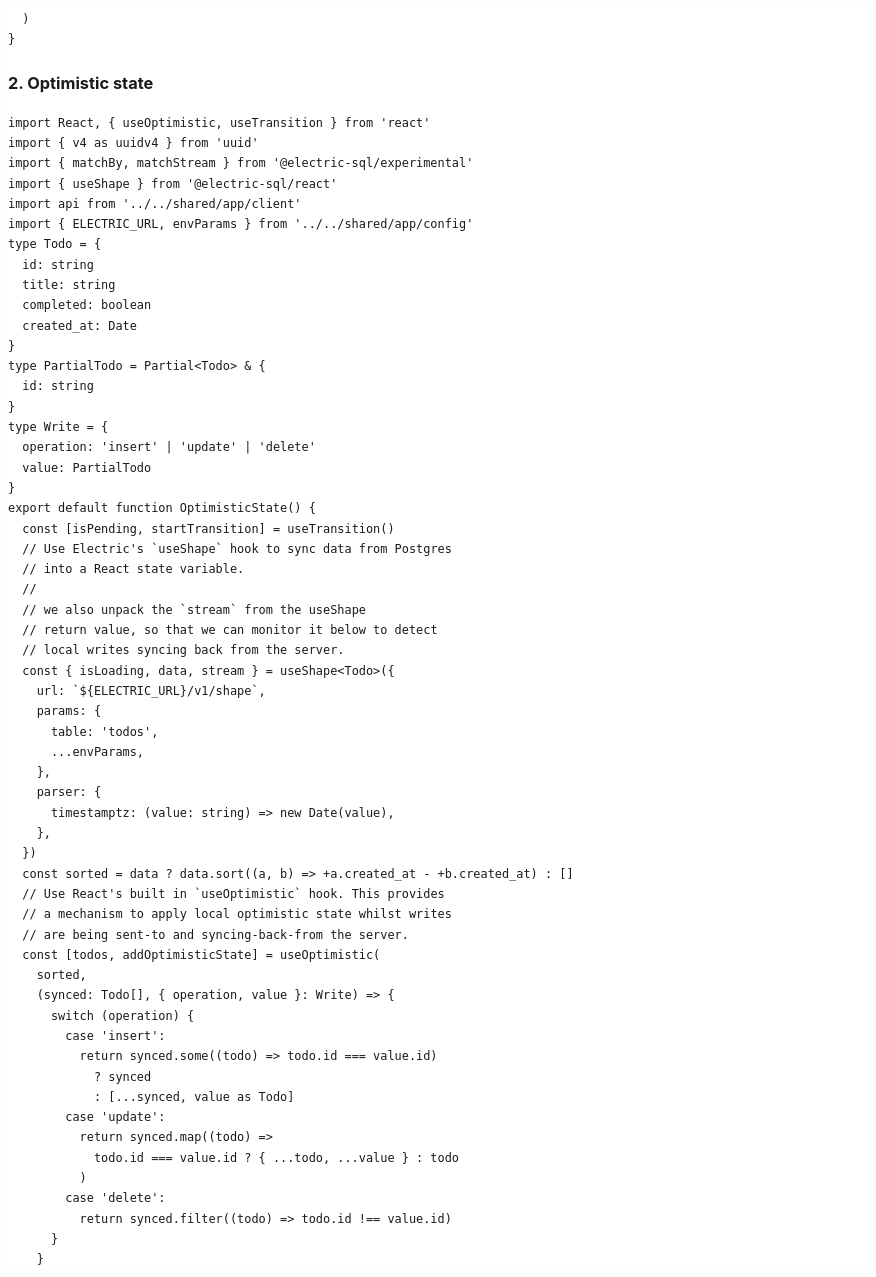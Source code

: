 ```tsx
  )
}
```
### 2. Optimistic state
```tsx
import React, { useOptimistic, useTransition } from 'react'
import { v4 as uuidv4 } from 'uuid'
import { matchBy, matchStream } from '@electric-sql/experimental'
import { useShape } from '@electric-sql/react'
import api from '../../shared/app/client'
import { ELECTRIC_URL, envParams } from '../../shared/app/config'
type Todo = {
  id: string
  title: string
  completed: boolean
  created_at: Date
}
type PartialTodo = Partial<Todo> & {
  id: string
}
type Write = {
  operation: 'insert' | 'update' | 'delete'
  value: PartialTodo
}
export default function OptimisticState() {
  const [isPending, startTransition] = useTransition()
  // Use Electric's `useShape` hook to sync data from Postgres
  // into a React state variable.
  //
  // we also unpack the `stream` from the useShape
  // return value, so that we can monitor it below to detect
  // local writes syncing back from the server.
  const { isLoading, data, stream } = useShape<Todo>({
    url: `${ELECTRIC_URL}/v1/shape`,
    params: {
      table: 'todos',
      ...envParams,
    },
    parser: {
      timestamptz: (value: string) => new Date(value),
    },
  })
  const sorted = data ? data.sort((a, b) => +a.created_at - +b.created_at) : []
  // Use React's built in `useOptimistic` hook. This provides
  // a mechanism to apply local optimistic state whilst writes
  // are being sent-to and syncing-back-from the server.
  const [todos, addOptimisticState] = useOptimistic(
    sorted,
    (synced: Todo[], { operation, value }: Write) => {
      switch (operation) {
        case 'insert':
          return synced.some((todo) => todo.id === value.id)
            ? synced
            : [...synced, value as Todo]
        case 'update':
          return synced.map((todo) =>
            todo.id === value.id ? { ...todo, ...value } : todo
          )
        case 'delete':
          return synced.filter((todo) => todo.id !== value.id)
      }
    }
```